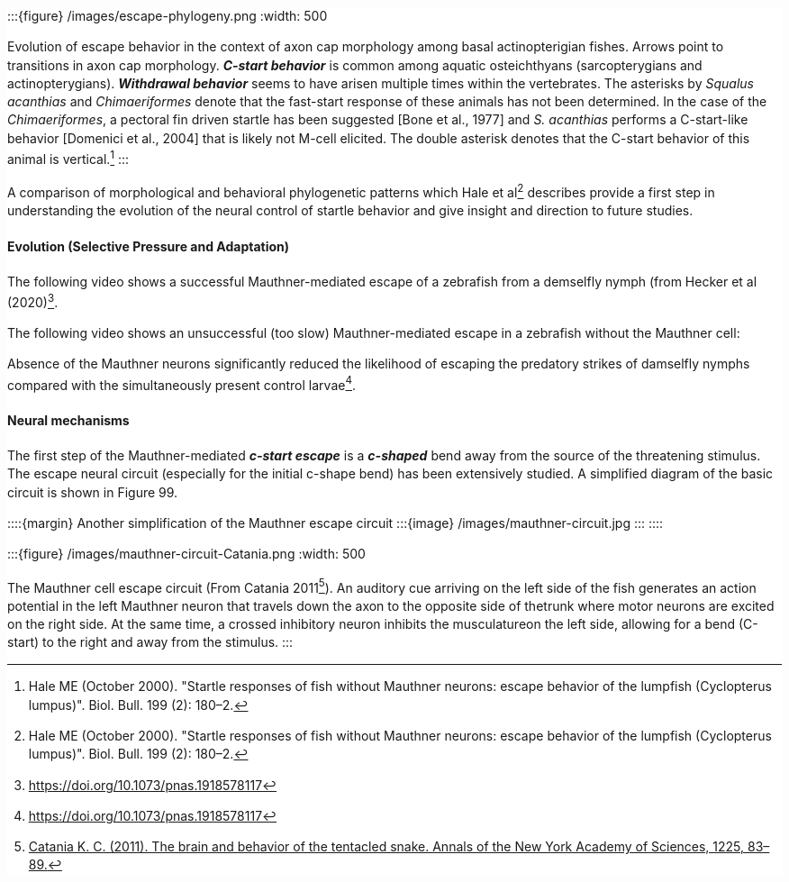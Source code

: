 [^chordate-phylog]: Based on Hurley et al. [2007] and Løvtrup [1977], but see Janvier [2007] for a discussion of phylogenetic relationships of early vertebrates

:::{figure} /images/escape-phylogeny.png
:width: 500

Evolution of escape behavior in the context of axon cap morphology among basal actinopterigian fishes. Arrows point to transitions in axon cap morphology. ***C-start behavior*** is common among aquatic osteichthyans (sarcopterygians and actinopterygians). ***Withdrawal behavior*** seems to have arisen multiple times within the vertebrates. The asterisks by *Squalus acanthias* and *Chimaeriformes* denote that the fast-start response of these animals has not been determined. In the case of the *Chimaeriformes*, a pectoral fin driven startle has been suggested [Bone et al., 1977] and *S. acanthias* performs a C-start-like behavior [Domenici et al., 2004] that is likely not M-cell elicited. The double asterisk denotes that the C-start behavior of this animal is vertical.[^Hale]
:::

A comparison of morphological and behavioral phylogenetic patterns which Hale et al[^Hale] describes provide a first step in understanding the evolution of the neural control of startle behavior and give insight and direction to future studies.

#### Evolution (Selective Pressure and Adaptation)

The following video shows a successful Mauthner-mediated escape of a zebrafish from a demselfly nymph (from Hecker et al (2020)[^Hecker-2020].

[^Hecker-2020]: https://doi.org/10.1073/pnas.1918578117

<iframe src="https://drive.google.com/file/d/19DNarypfuL9uiocCiVShpZEkeCtdm1te/preview" width="640" height="480" allow="autoplay"></iframe>
  
The following video shows an unsuccessful (too slow) Mauthner-mediated escape in a zebrafish without the Mauthner cell:

<iframe src="https://drive.google.com/file/d/1i4MFGT1E-L-LRrrd9g39sEYVF0LLbOSi/preview" width="640" height="480" allow="autoplay"></iframe>

Absence of the Mauthner neurons significantly reduced the likelihood of escaping the predatory strikes of damselfly nymphs compared with the simultaneously present control larvae[^Hecker-2020].

#### Neural mechanisms

The first step of the Mauthner-mediated ***c-start escape*** is a ***c-shaped*** bend away from the source of the threatening stimulus. The escape neural circuit (especially for the initial c-shape bend) has been extensively studied. A simplified diagram of the basic circuit is shown in Figure 99.

::::{margin} Another simplification of the Mauthner escape circuit
:::{image} /images/mauthner-circuit.jpg
:::
::::

:::{figure} /images/mauthner-circuit-Catania.png
:width: 500

The Mauthner cell escape circuit (From Catania 2011[^Catania-2011]). An auditory cue arriving on the left side of the fish generates an action potential in the left Mauthner neuron that travels down the axon to the opposite side of thetrunk where motor neurons are excited on the right side. At the same time, a crossed inhibitory neuron inhibits the musculatureon the left side, allowing for a bend (C-start) to the right and away from the stimulus. 
:::


[^Hale]: Hale ME (October 2000). "Startle responses of fish without Mauthner neurons: escape behavior of the lumpfish (Cyclopterus lumpus)". Biol. Bull. 199 (2): 180–2.
[^Catania-2011]: [Catania K. C. (2011). The brain and behavior of the tentacled snake. Annals of the New York Academy of Sciences, 1225, 83–89.](https://doi.org/10.1111/j.1749-6632.2011.05959.x)
[^Adhikari-2021]: [Wang et al (2021) Coordination of escape and spatial navigation circuits orchestrates versatile flight from threats. Neuron](https://doi.org/10.1016/j.neuron.2021.03.033)